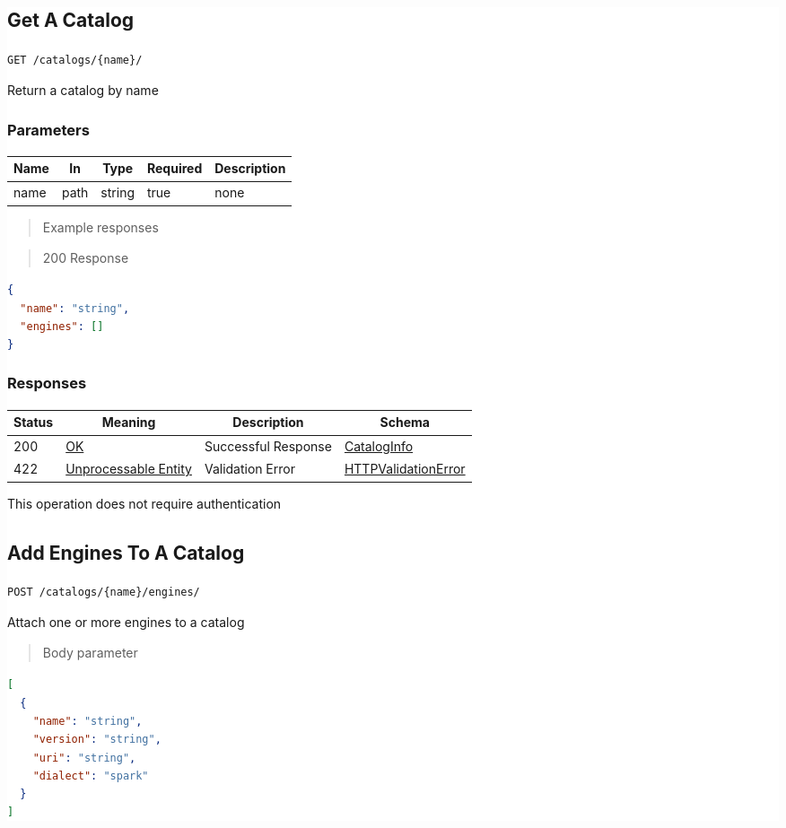 ## Get A Catalog

<a id="opIdget_a_catalog_catalogs__name___get"></a>

`GET /catalogs/{name}/`

Return a catalog by name

<h3 id="get-a-catalog-parameters">Parameters</h3>

|Name|In|Type|Required|Description|
|---|---|---|---|---|
|name|path|string|true|none|

> Example responses

> 200 Response

```json
{
  "name": "string",
  "engines": []
}
```

<h3 id="get-a-catalog-responses">Responses</h3>

|Status|Meaning|Description|Schema|
|---|---|---|---|
|200|[OK](https://tools.ietf.org/html/rfc7231#section-6.3.1)|Successful Response|[CatalogInfo](#schemacataloginfo)|
|422|[Unprocessable Entity](https://tools.ietf.org/html/rfc2518#section-10.3)|Validation Error|[HTTPValidationError](#schemahttpvalidationerror)|

<aside class="success">
This operation does not require authentication
</aside>

## Add Engines To A Catalog

<a id="opIdadd_engines_to_a_catalog_catalogs__name__engines__post"></a>

`POST /catalogs/{name}/engines/`

Attach one or more engines to a catalog

> Body parameter

```json
[
  {
    "name": "string",
    "version": "string",
    "uri": "string",
    "dialect": "spark"
  }
]
```
